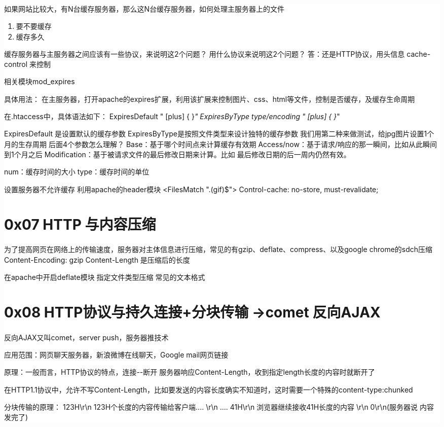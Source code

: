 如果网站比较大，有N台缓存服务器，那么这N台缓存服务器，如何处理主服务器上的文件
1. 要不要缓存
2. 缓存多久

缓存服务器与主服务器之间应该有一些协议，来说明这2个问题？
用什么协议来说明这2个问题？
答：还是HTTP协议，用头信息 cache-control 来控制

相关模块mod_expires

具体用法：
在主服务器，打开apache的expires扩展，利用该扩展来控制图片、css、html等文件，控制是否缓存，及缓存生命周期

在.htaccess中，具体语法如下：
ExpiresDefault "<base> [plus] {<num> <type>}*"
ExpiresByType type/encoding "<base> [plus] {<num> <type>}*"

ExpiresDefault 是设置默认的缓存参数
ExpiresByType是按照文件类型来设计独特的缓存参数
我们用第二种来做测试，给jpg图片设置1个月的生存周期
后面4个参数怎么理解？
Base：基于哪个时间点来计算缓存有效期
Access/now：基于请求/响应的那一瞬间，比如从此瞬间到1个月之后
Modification：基于被请求文件的最后修改日期来计算。比如 最后修改日期的后一周内仍然有效。

num：缓存时间的大小
type：缓存时间的单位

设置服务器不允许缓存 利用apache的header模块
<FilesMatch "\.(gif)$">
Control-cache: no-store, must-revalidate;
</FilesMatch>

# 0x07 HTTP 与内容压缩

为了提高网页在网络上的传输速度，服务器对主体信息进行压缩，常见的有gzip、deflate、compress、以及google chrome的sdch压缩
Content-Encoding: gzip
Content-Length 是压缩后的长度

在apache中开启deflate模块 
指定文件类型压缩  常见的文本格式

# 0x08 HTTP协议与持久连接+分块传输 ->comet 反向AJAX

反向AJAX又叫comet，server push，服务器推技术

应用范围：网页聊天服务器，新浪微博在线聊天，Google mail网页链接

原理：一般而言，HTTP协议的特点，连接--断开
服务器响应Content-Length，收到指定length长度的内容时就断开了

在HTTP1.1协议中，允许不写Content-Length，比如要发送的内容长度确实不知道时，这时需要一个特殊的content-type:chunked

分块传输的原理：
123H\r\n
123H个长度的内容传输给客户端.... \r\n
....
41H\r\n
浏览器继续接收41H长度的内容 \r\n
0\r\n(服务器说 内容发完了)